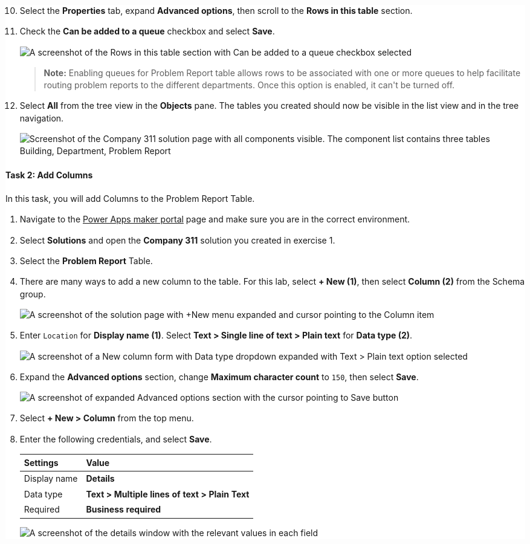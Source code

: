 10. Select the **Properties** tab, expand **Advanced options**, then scroll to the **Rows in this table** section. 

11. Check the **Can be added to a queue** checkbox and select **Save**. 

    ![A screenshot of the Rows in this table section with Can be added to a queue checkbox selected](02-1/media/image10(1).png)

    >**Note:** Enabling queues for Problem Report table allows rows to be associated with one or more queues to help facilitate routing problem reports to the different departments. Once this option is enabled, it can't be turned off. 

12. Select **All** from the tree view in the **Objects** pane. The tables you created should now be visible in the list view and in the tree navigation. 

    ![Screenshot of the Company 311 solution page with all components visible. The component list contains three tables Building, Department, Problem Report](02-1/media/image10-1(1).png)


#### Task 2: Add Columns

In this task, you will add Columns to the Problem Report Table.

1.  Navigate to the [Power Apps maker portal](https://make.powerapps.com/) page and make sure you are in the correct environment.

2.  Select **Solutions** and open the **Company 311** solution you created in exercise 1.

3.  Select the **Problem Report** Table.

4.  There are many ways to add a new column to the table. For this lab, select **+ New (1)**, then select **Column (2)** from the Schema group. 

    ![A screenshot of the solution page with +New menu expanded and cursor pointing to the Column item](02-1/media/image13(1).png)

5.  Enter `Location` for **Display name (1)**. Select **Text > Single line of text > Plain text** for **Data type (2)**. 

    ![A screenshot of a New column form with Data type dropdown expanded with Text > Plain text option selected](02-1/media/image14-1(1).png)

6. Expand the **Advanced options** section, change **Maximum character count** to `150`, then select **Save**. 

    ![A screenshot of expanded Advanced options section with the cursor pointing to Save button](02-1/media/image14(1).png)

7.  Select **+ New \> Column** from the top menu. 

8.  Enter the following credentials, and select **Save**.

    |**Settings**|**Value**|
    |------------|---------|
    |Display name|**Details**|
    |Data type|**Text \> Multiple lines of text \> Plain Text**|
    |Required|**Business required**|

    ![A screenshot of the details window with the relevant values in each field](02-1/media/image16(1).png)

